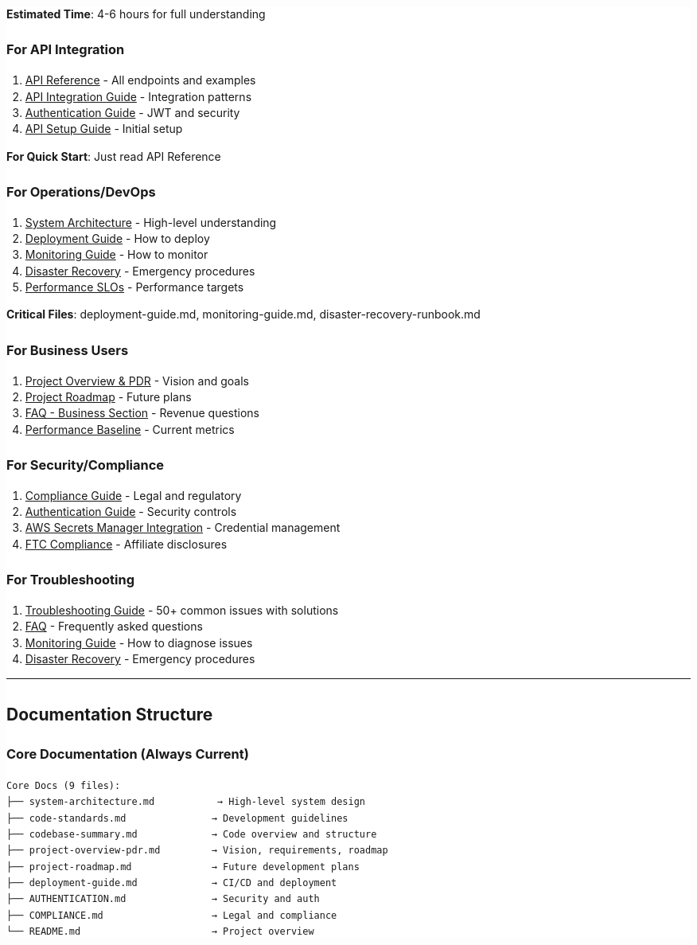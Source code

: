 **Estimated Time**: 4-6 hours for full understanding

### For API Integration
1. [API Reference](./api-reference.md) - All endpoints and examples
2. [API Integration Guide](./api-integration-guide.md) - Integration patterns
3. [Authentication Guide](./AUTHENTICATION.md) - JWT and security
4. [API Setup Guide](./api-setup-guide.md) - Initial setup

**For Quick Start**: Just read API Reference

### For Operations/DevOps
1. [System Architecture](./system-architecture.md) - High-level understanding
2. [Deployment Guide](./deployment-guide.md) - How to deploy
3. [Monitoring Guide](./monitoring-guide.md) - How to monitor
4. [Disaster Recovery](./disaster-recovery-runbook.md) - Emergency procedures
5. [Performance SLOs](./performance-slos.md) - Performance targets

**Critical Files**: deployment-guide.md, monitoring-guide.md, disaster-recovery-runbook.md

### For Business Users
1. [Project Overview & PDR](./project-overview-pdr.md) - Vision and goals
2. [Project Roadmap](./project-roadmap.md) - Future plans
3. [FAQ - Business Section](./faq.md#business--revenue) - Revenue questions
4. [Performance Baseline](./performance-baseline.md) - Current metrics

### For Security/Compliance
1. [Compliance Guide](./COMPLIANCE.md) - Legal and regulatory
2. [Authentication Guide](./AUTHENTICATION.md) - Security controls
3. [AWS Secrets Manager Integration](./aws-secrets-manager-integration.md) - Credential management
4. [FTC Compliance](./ftc-compliance-implementation.md) - Affiliate disclosures

### For Troubleshooting
1. [Troubleshooting Guide](./troubleshooting-guide.md) - 50+ common issues with solutions
2. [FAQ](./faq.md) - Frequently asked questions
3. [Monitoring Guide](./monitoring-guide.md) - How to diagnose issues
4. [Disaster Recovery](./disaster-recovery-runbook.md) - Emergency procedures

---

## Documentation Structure

### Core Documentation (Always Current)

```
Core Docs (9 files):
├── system-architecture.md           → High-level system design
├── code-standards.md               → Development guidelines
├── codebase-summary.md             → Code overview and structure
├── project-overview-pdr.md         → Vision, requirements, roadmap
├── project-roadmap.md              → Future development plans
├── deployment-guide.md             → CI/CD and deployment
├── AUTHENTICATION.md               → Security and auth
├── COMPLIANCE.md                   → Legal and compliance
└── README.md                       → Project overview
```
